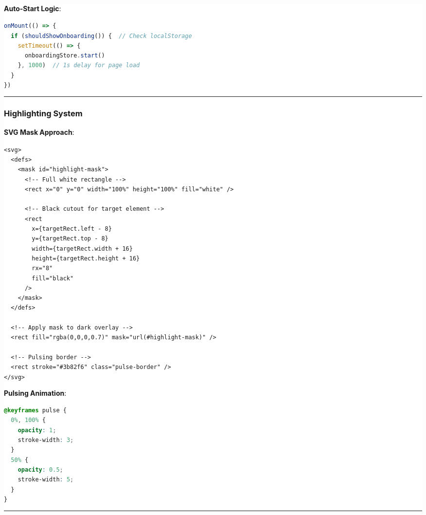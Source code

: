 **Auto-Start Logic**:
```typescript
onMount(() => {
  if (shouldShowOnboarding()) {  // Check localStorage
    setTimeout(() => {
      onboardingStore.start()
    }, 1000)  // 1s delay for page load
  }
})
```

---

### Highlighting System

**SVG Mask Approach**:
```svelte
<svg>
  <defs>
    <mask id="highlight-mask">
      <!-- Full white rectangle -->
      <rect x="0" y="0" width="100%" height="100%" fill="white" />
      
      <!-- Black cutout for target element -->
      <rect
        x={targetRect.left - 8}
        y={targetRect.top - 8}
        width={targetRect.width + 16}
        height={targetRect.height + 16}
        rx="8"
        fill="black"
      />
    </mask>
  </defs>
  
  <!-- Apply mask to dark overlay -->
  <rect fill="rgba(0,0,0,0.7)" mask="url(#highlight-mask)" />
  
  <!-- Pulsing border -->
  <rect stroke="#3b82f6" class="pulse-border" />
</svg>
```

**Pulsing Animation**:
```css
@keyframes pulse {
  0%, 100% {
    opacity: 1;
    stroke-width: 3;
  }
  50% {
    opacity: 0.5;
    stroke-width: 5;
  }
}
```

---